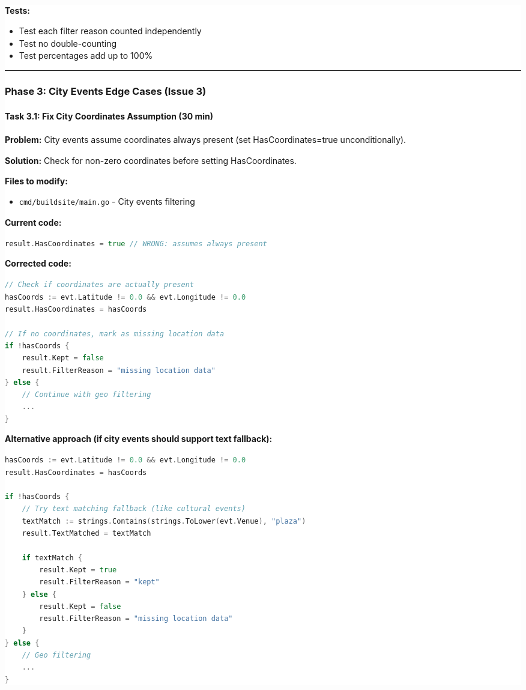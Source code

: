 ```go
```

**Tests:**
- Test each filter reason counted independently
- Test no double-counting
- Test percentages add up to 100%

---

### Phase 3: City Events Edge Cases (Issue 3)

#### Task 3.1: Fix City Coordinates Assumption (30 min)

**Problem:** City events assume coordinates always present (set HasCoordinates=true unconditionally).

**Solution:** Check for non-zero coordinates before setting HasCoordinates.

**Files to modify:**
- `cmd/buildsite/main.go` - City events filtering

**Current code:**
```go
result.HasCoordinates = true // WRONG: assumes always present
```

**Corrected code:**
```go
// Check if coordinates are actually present
hasCoords := evt.Latitude != 0.0 && evt.Longitude != 0.0
result.HasCoordinates = hasCoords

// If no coordinates, mark as missing location data
if !hasCoords {
    result.Kept = false
    result.FilterReason = "missing location data"
} else {
    // Continue with geo filtering
    ...
}
```

**Alternative approach (if city events should support text fallback):**
```go
hasCoords := evt.Latitude != 0.0 && evt.Longitude != 0.0
result.HasCoordinates = hasCoords

if !hasCoords {
    // Try text matching fallback (like cultural events)
    textMatch := strings.Contains(strings.ToLower(evt.Venue), "plaza")
    result.TextMatched = textMatch

    if textMatch {
        result.Kept = true
        result.FilterReason = "kept"
    } else {
        result.Kept = false
        result.FilterReason = "missing location data"
    }
} else {
    // Geo filtering
    ...
}
```
